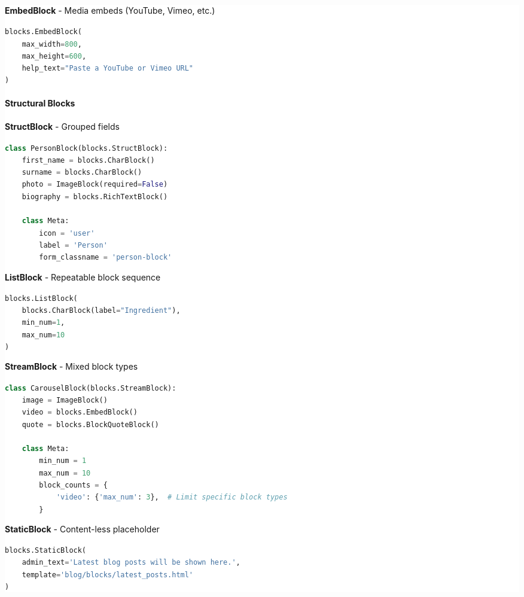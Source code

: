 **EmbedBlock** - Media embeds (YouTube, Vimeo, etc.)
```python
blocks.EmbedBlock(
    max_width=800,
    max_height=600,
    help_text="Paste a YouTube or Vimeo URL"
)
```

#### Structural Blocks

**StructBlock** - Grouped fields

```python
class PersonBlock(blocks.StructBlock):
    first_name = blocks.CharBlock()
    surname = blocks.CharBlock()
    photo = ImageBlock(required=False)
    biography = blocks.RichTextBlock()

    class Meta:
        icon = 'user'
        label = 'Person'
        form_classname = 'person-block'
```

**ListBlock** - Repeatable block sequence
```python
blocks.ListBlock(
    blocks.CharBlock(label="Ingredient"),
    min_num=1,
    max_num=10
)
```

**StreamBlock** - Mixed block types
```python
class CarouselBlock(blocks.StreamBlock):
    image = ImageBlock()
    video = blocks.EmbedBlock()
    quote = blocks.BlockQuoteBlock()

    class Meta:
        min_num = 1
        max_num = 10
        block_counts = {
            'video': {'max_num': 3},  # Limit specific block types
        }
```

**StaticBlock** - Content-less placeholder
```python
blocks.StaticBlock(
    admin_text='Latest blog posts will be shown here.',
    template='blog/blocks/latest_posts.html'
)
```
